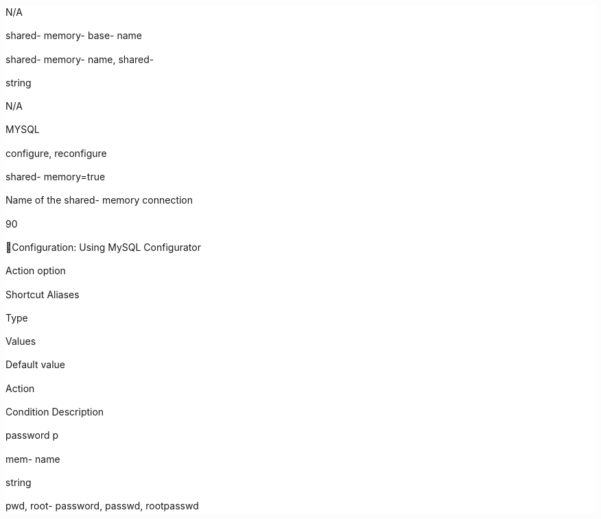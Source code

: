 N/A

shared-
memory-
base-
name

shared-
memory-
name,
shared-

string

N/A

MYSQL

configure,
reconfigure

shared-
memory=true

Name
of the
shared-
memory
connection

90

Configuration: Using MySQL Configurator

Action
option

Shortcut Aliases

Type

Values

Default
value

Action

Condition Description

password p

mem-
name

string

pwd, root-
password,
passwd,
rootpasswd

